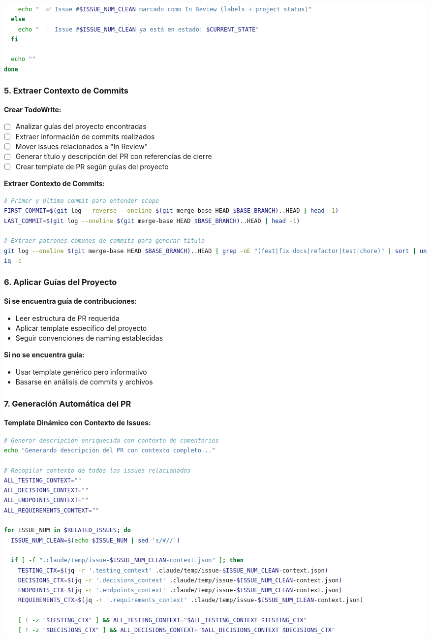 ```bash
    echo "  ✅ Issue #$ISSUE_NUM_CLEAN marcado como In Review (labels + project status)"
  else
    echo "  ℹ️  Issue #$ISSUE_NUM_CLEAN ya está en estado: $CURRENT_STATE"
  fi
  
  echo ""
done
```

### 5. Extraer Contexto de Commits

**Crear TodoWrite:**
- [ ] Analizar guías del proyecto encontradas
- [ ] Extraer información de commits realizados
- [ ] Mover issues relacionados a "In Review"
- [ ] Generar título y descripción del PR con referencias de cierre
- [ ] Crear template de PR según guías del proyecto

**Extraer Contexto de Commits:**
```bash
# Primer y último commit para entender scope
FIRST_COMMIT=$(git log --reverse --oneline $(git merge-base HEAD $BASE_BRANCH)..HEAD | head -1)
LAST_COMMIT=$(git log --oneline $(git merge-base HEAD $BASE_BRANCH)..HEAD | head -1)

# Extraer patrones comunes de commits para generar título
git log --oneline $(git merge-base HEAD $BASE_BRANCH)..HEAD | grep -oE "(feat|fix|docs|refactor|test|chore)" | sort | uniq -c
```

### 6. Aplicar Guías del Proyecto

**Si se encuentra guía de contribuciones:**
- Leer estructura de PR requerida
- Aplicar template específico del proyecto
- Seguir convenciones de naming establecidas

**Si no se encuentra guía:**
- Usar template genérico pero informativo
- Basarse en análisis de commits y archivos

### 7. Generación Automática del PR

**Template Dinámico con Contexto de Issues:**
```bash
# Generar descripción enriquecida con contexto de comentarios
echo "Generando descripción del PR con contexto completo..."

# Recopilar contexto de todos los issues relacionados
ALL_TESTING_CONTEXT=""
ALL_DECISIONS_CONTEXT=""
ALL_ENDPOINTS_CONTEXT=""
ALL_REQUIREMENTS_CONTEXT=""

for ISSUE_NUM in $RELATED_ISSUES; do
  ISSUE_NUM_CLEAN=$(echo $ISSUE_NUM | sed 's/#//')
  
  if [ -f ".claude/temp/issue-$ISSUE_NUM_CLEAN-context.json" ]; then
    TESTING_CTX=$(jq -r '.testing_context' .claude/temp/issue-$ISSUE_NUM_CLEAN-context.json)
    DECISIONS_CTX=$(jq -r '.decisions_context' .claude/temp/issue-$ISSUE_NUM_CLEAN-context.json)
    ENDPOINTS_CTX=$(jq -r '.endpoints_context' .claude/temp/issue-$ISSUE_NUM_CLEAN-context.json)
    REQUIREMENTS_CTX=$(jq -r '.requirements_context' .claude/temp/issue-$ISSUE_NUM_CLEAN-context.json)
    
    [ ! -z "$TESTING_CTX" ] && ALL_TESTING_CONTEXT="$ALL_TESTING_CONTEXT $TESTING_CTX"
    [ ! -z "$DECISIONS_CTX" ] && ALL_DECISIONS_CONTEXT="$ALL_DECISIONS_CONTEXT $DECISIONS_CTX"
```